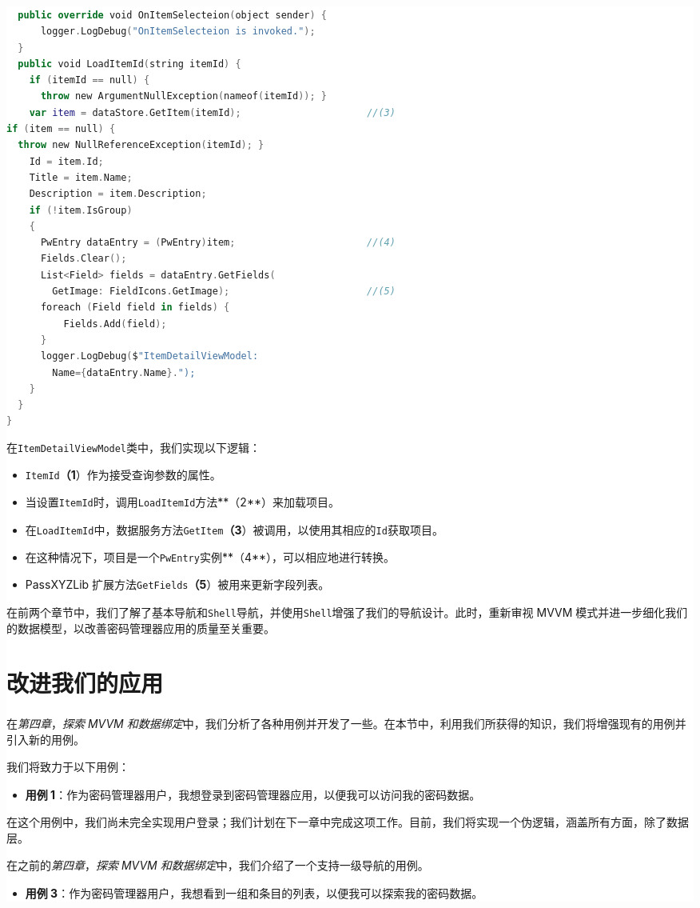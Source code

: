 ```swift
  public override void OnItemSelecteion(object sender) {
      logger.LogDebug("OnItemSelecteion is invoked.");
  }
  public void LoadItemId(string itemId) {
    if (itemId == null) { 
      throw new ArgumentNullException(nameof(itemId)); }
    var item = dataStore.GetItem(itemId);                      //(3)
if (item == null) { 
  throw new NullReferenceException(itemId); }
    Id = item.Id;
    Title = item.Name;
    Description = item.Description;
    if (!item.IsGroup)
    {
      PwEntry dataEntry = (PwEntry)item;                       //(4)
      Fields.Clear();
      List<Field> fields = dataEntry.GetFields(
        GetImage: FieldIcons.GetImage);                        //(5)
      foreach (Field field in fields) {
          Fields.Add(field);
      }
      logger.LogDebug($"ItemDetailViewModel:
        Name={dataEntry.Name}.");
    }
  }
} 
```

在`ItemDetailViewModel`类中，我们实现以下逻辑：

+   `ItemId`**（1**）作为接受查询参数的属性。

+   当设置`ItemId`时，调用`LoadItemId`方法**（2**）来加载项目。

+   在`LoadItemId`中，数据服务方法`GetItem`**（3**）被调用，以使用其相应的`Id`获取项目。

+   在这种情况下，项目是一个`PwEntry`实例**（4**），可以相应地进行转换。

+   PassXYZLib 扩展方法`GetFields`**（5**）被用来更新字段列表。

在前两个章节中，我们了解了基本导航和`Shell`导航，并使用`Shell`增强了我们的导航设计。此时，重新审视 MVVM 模式并进一步细化我们的数据模型，以改善密码管理器应用的质量至关重要。

# 改进我们的应用

在*第四章*，*探索 MVVM 和数据绑定*中，我们分析了各种用例并开发了一些。在本节中，利用我们所获得的知识，我们将增强现有的用例并引入新的用例。

我们将致力于以下用例：

+   **用例 1**：作为密码管理器用户，我想登录到密码管理器应用，以便我可以访问我的密码数据。

在这个用例中，我们尚未完全实现用户登录；我们计划在下一章中完成这项工作。目前，我们将实现一个伪逻辑，涵盖所有方面，除了数据层。

在之前的*第四章*，*探索 MVVM 和数据绑定*中，我们介绍了一个支持一级导航的用例。

+   **用例 3**：作为密码管理器用户，我想看到一组和条目的列表，以便我可以探索我的密码数据。
